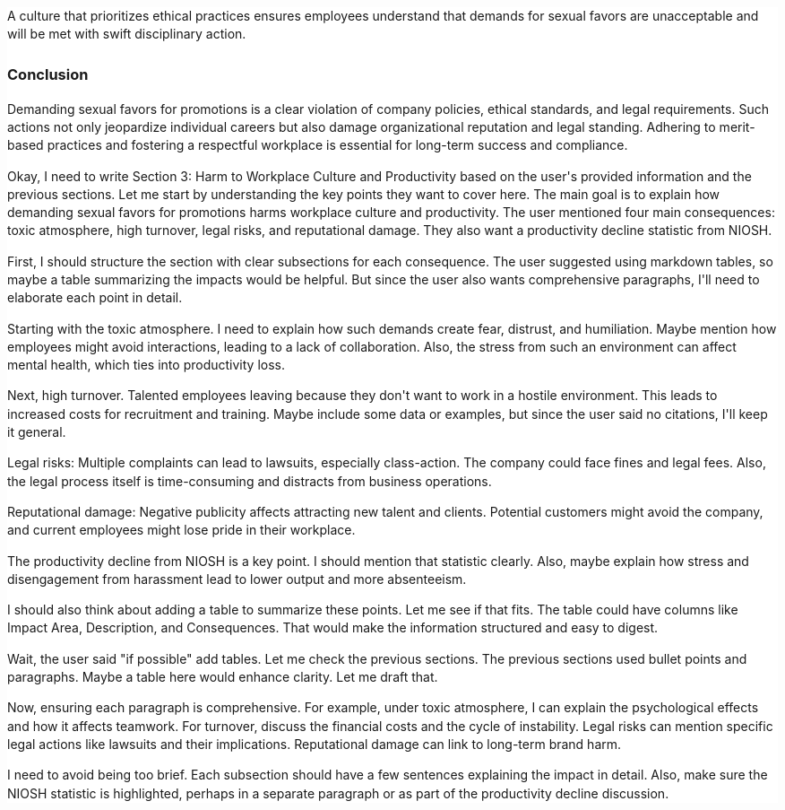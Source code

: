 A culture that prioritizes ethical practices ensures employees understand that demands for sexual favors are unacceptable and will be met with swift disciplinary action.  

### **Conclusion**  
Demanding sexual favors for promotions is a clear violation of company policies, ethical standards, and legal requirements. Such actions not only jeopardize individual careers but also damage organizational reputation and legal standing. Adhering to merit-based practices and fostering a respectful workplace is essential for long-term success and compliance.


Okay, I need to write Section 3: Harm to Workplace Culture and Productivity based on the user's provided information and the previous sections. Let me start by understanding the key points they want to cover here. The main goal is to explain how demanding sexual favors for promotions harms workplace culture and productivity. The user mentioned four main consequences: toxic atmosphere, high turnover, legal risks, and reputational damage. They also want a productivity decline statistic from NIOSH.

First, I should structure the section with clear subsections for each consequence. The user suggested using markdown tables, so maybe a table summarizing the impacts would be helpful. But since the user also wants comprehensive paragraphs, I'll need to elaborate each point in detail.

Starting with the toxic atmosphere. I need to explain how such demands create fear, distrust, and humiliation. Maybe mention how employees might avoid interactions, leading to a lack of collaboration. Also, the stress from such an environment can affect mental health, which ties into productivity loss.

Next, high turnover. Talented employees leaving because they don't want to work in a hostile environment. This leads to increased costs for recruitment and training. Maybe include some data or examples, but since the user said no citations, I'll keep it general.

Legal risks: Multiple complaints can lead to lawsuits, especially class-action. The company could face fines and legal fees. Also, the legal process itself is time-consuming and distracts from business operations.

Reputational damage: Negative publicity affects attracting new talent and clients. Potential customers might avoid the company, and current employees might lose pride in their workplace.

The productivity decline from NIOSH is a key point. I should mention that statistic clearly. Also, maybe explain how stress and disengagement from harassment lead to lower output and more absenteeism.

I should also think about adding a table to summarize these points. Let me see if that fits. The table could have columns like Impact Area, Description, and Consequences. That would make the information structured and easy to digest.

Wait, the user said "if possible" add tables. Let me check the previous sections. The previous sections used bullet points and paragraphs. Maybe a table here would enhance clarity. Let me draft that.

Now, ensuring each paragraph is comprehensive. For example, under toxic atmosphere, I can explain the psychological effects and how it affects teamwork. For turnover, discuss the financial costs and the cycle of instability. Legal risks can mention specific legal actions like lawsuits and their implications. Reputational damage can link to long-term brand harm.

I need to avoid being too brief. Each subsection should have a few sentences explaining the impact in detail. Also, make sure the NIOSH statistic is highlighted, perhaps in a separate paragraph or as part of the productivity decline discussion.

